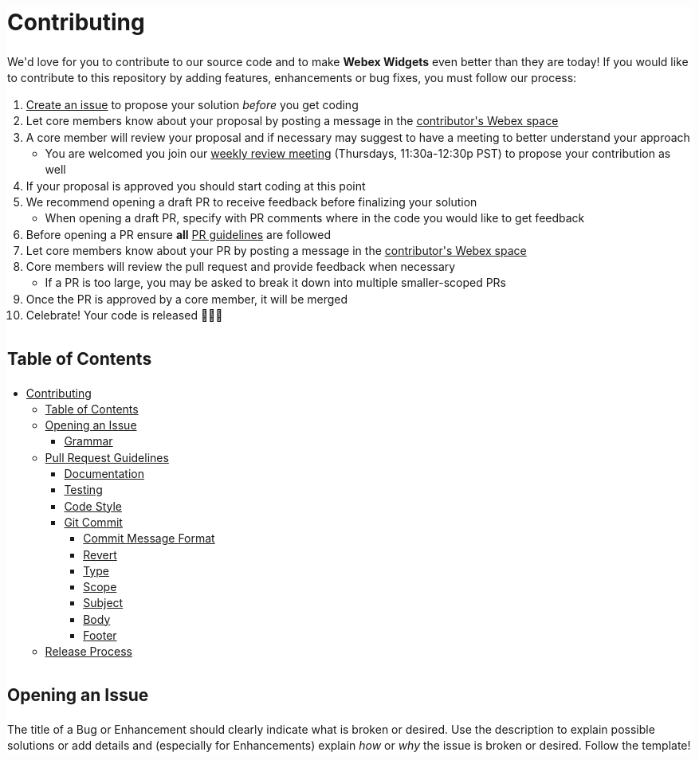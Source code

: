 # Contributing

We'd love for you to contribute to our source code and to make **Webex Widgets** even better than they are today!
If you would like to contribute to this repository by adding features, enhancements or bug fixes, you must follow our process:

1. [Create an issue](https://github.com/webex/widgets/issues) to propose your solution _before_ you get coding
2. Let core members know about your proposal by posting a message in the [contributor's Webex space](https://eurl.io/#Bk9WGfRcB)
3. A core member will review your proposal and if necessary may suggest to have a meeting to better understand your approach
   - You are welcomed you join our [weekly review meeting](https://cisco.webex.com/m/f4ebbec6-c306-49ca-83f4-fb2d098fc946) (Thursdays, 11:30a-12:30p PST) to propose your contribution as well
4. If your proposal is approved you should start coding at this point
5. We recommend opening a draft PR to receive feedback before finalizing your solution
   - When opening a draft PR, specify with PR comments where in the code you would like to get feedback
6. Before opening a PR ensure **all** [PR guidelines](#pull-request-guidelines) are followed
7. Let core members know about your PR by posting a message in the [contributor's Webex space](https://eurl.io/#Bk9WGfRcB)
8. Core members will review the pull request and provide feedback when necessary
   - If a PR is too large, you may be asked to break it down into multiple smaller-scoped PRs
9. Once the PR is approved by a core member, it will be merged
10. Celebrate! Your code is released 🎈🎉🍻

## Table of Contents

- [Contributing](#contributing)
  - [Table of Contents](#table-of-contents)
  - [Opening an Issue](#opening-an-issue)
    - [Grammar](#grammar)
  - [Pull Request Guidelines](#pull-request-guidelines)
    - [Documentation](#documentation)
    - [Testing](#testing)
    - [Code Style](#code-style)
    - [Git Commit](#git-commit)
      - [Commit Message Format](#commit-message-format)
      - [Revert](#revert)
      - [Type](#type)
      - [Scope](#scope)
      - [Subject](#subject)
      - [Body](#body)
      - [Footer](#footer)
  - [Release Process](#release-process)

## Opening an Issue

The title of a Bug or Enhancement should clearly indicate what is broken or desired. Use the description to explain possible solutions or add details and (especially for Enhancements) explain _how_ or _why_ the issue is broken or desired. Follow the template!
